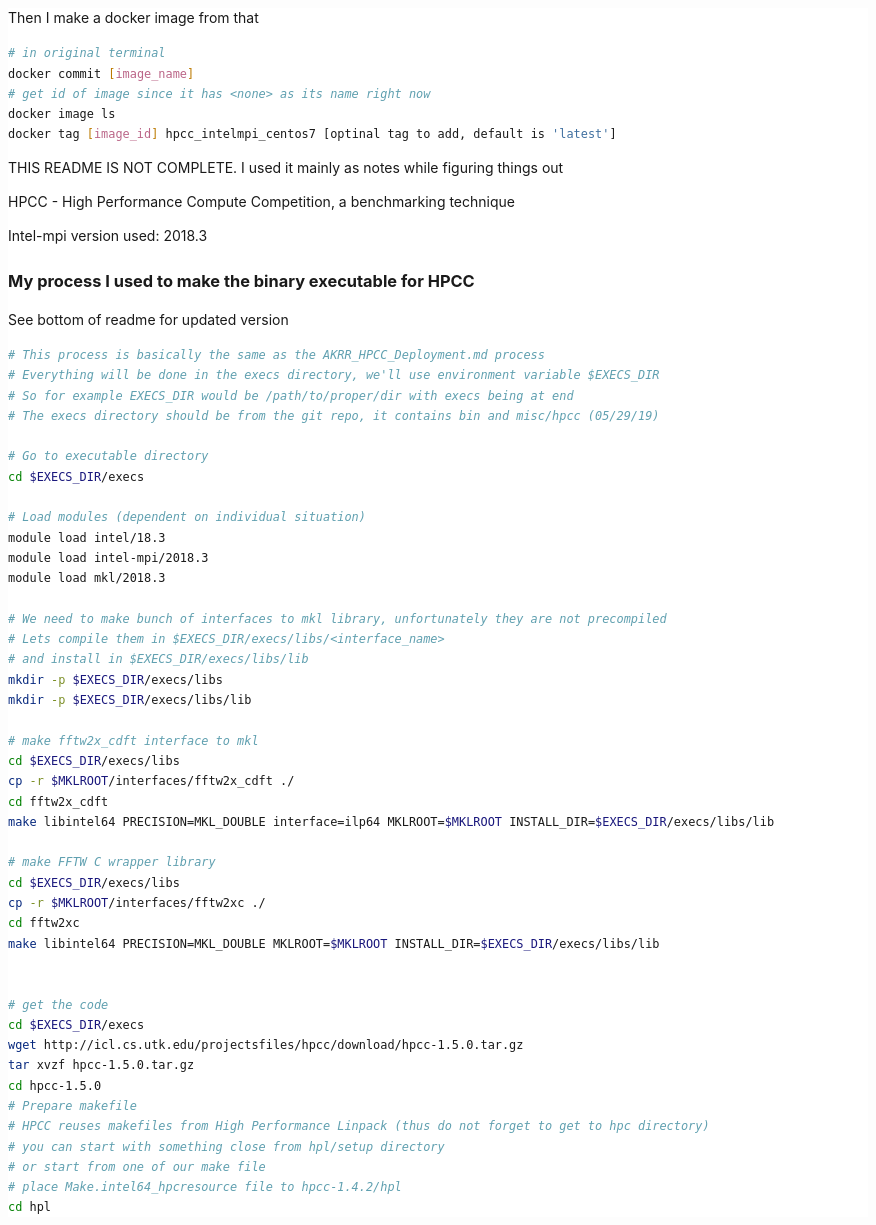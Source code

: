 Then I make a docker image from that
```bash
# in original terminal
docker commit [image_name]
# get id of image since it has <none> as its name right now
docker image ls
docker tag [image_id] hpcc_intelmpi_centos7 [optinal tag to add, default is 'latest']
```

THIS README IS NOT COMPLETE. I used it mainly as notes while figuring things out

HPCC - High Performance Compute Competition, a benchmarking technique

Intel-mpi version used: 2018.3

### My process I used to make the binary executable for HPCC
See bottom of readme for updated version
```bash
# This process is basically the same as the AKRR_HPCC_Deployment.md process
# Everything will be done in the execs directory, we'll use environment variable $EXECS_DIR
# So for example EXECS_DIR would be /path/to/proper/dir with execs being at end
# The execs directory should be from the git repo, it contains bin and misc/hpcc (05/29/19)

# Go to executable directory
cd $EXECS_DIR/execs

# Load modules (dependent on individual situation)
module load intel/18.3
module load intel-mpi/2018.3
module load mkl/2018.3
 
# We need to make bunch of interfaces to mkl library, unfortunately they are not precompiled
# Lets compile them in $EXECS_DIR/execs/libs/<interface_name>
# and install in $EXECS_DIR/execs/libs/lib
mkdir -p $EXECS_DIR/execs/libs
mkdir -p $EXECS_DIR/execs/libs/lib

# make fftw2x_cdft interface to mkl
cd $EXECS_DIR/execs/libs
cp -r $MKLROOT/interfaces/fftw2x_cdft ./
cd fftw2x_cdft
make libintel64 PRECISION=MKL_DOUBLE interface=ilp64 MKLROOT=$MKLROOT INSTALL_DIR=$EXECS_DIR/execs/libs/lib

# make FFTW C wrapper library
cd $EXECS_DIR/execs/libs
cp -r $MKLROOT/interfaces/fftw2xc ./
cd fftw2xc
make libintel64 PRECISION=MKL_DOUBLE MKLROOT=$MKLROOT INSTALL_DIR=$EXECS_DIR/execs/libs/lib

 
# get the code
cd $EXECS_DIR/execs
wget http://icl.cs.utk.edu/projectsfiles/hpcc/download/hpcc-1.5.0.tar.gz
tar xvzf hpcc-1.5.0.tar.gz
cd hpcc-1.5.0
# Prepare makefile
# HPCC reuses makefiles from High Performance Linpack (thus do not forget to get to hpc directory)
# you can start with something close from hpl/setup directory
# or start from one of our make file
# place Make.intel64_hpcresource file to hpcc-1.4.2/hpl
cd hpl

```